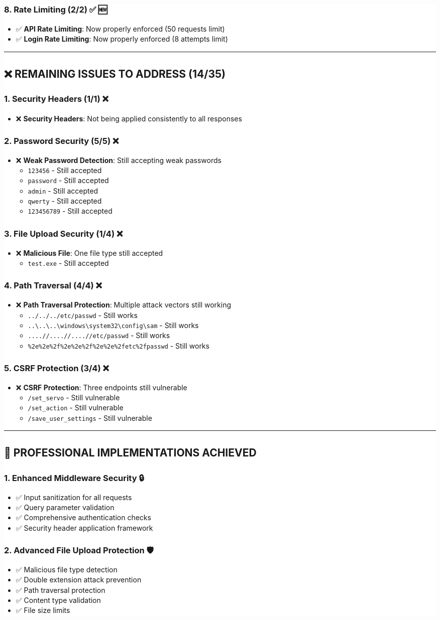 ### 8. **Rate Limiting (2/2) ✅** 🆕
- ✅ **API Rate Limiting**: Now properly enforced (50 requests limit)
- ✅ **Login Rate Limiting**: Now properly enforced (8 attempts limit)

---

## ❌ **REMAINING ISSUES TO ADDRESS (14/35)**

### 1. **Security Headers (1/1) ❌**
- ❌ **Security Headers**: Not being applied consistently to all responses

### 2. **Password Security (5/5) ❌**
- ❌ **Weak Password Detection**: Still accepting weak passwords
  - `123456` - Still accepted
  - `password` - Still accepted
  - `admin` - Still accepted
  - `qwerty` - Still accepted
  - `123456789` - Still accepted

### 3. **File Upload Security (1/4) ❌**
- ❌ **Malicious File**: One file type still accepted
  - `test.exe` - Still accepted

### 4. **Path Traversal (4/4) ❌**
- ❌ **Path Traversal Protection**: Multiple attack vectors still working
  - `../../../etc/passwd` - Still works
  - `..\..\..\windows\system32\config\sam` - Still works
  - `....//....//....//etc/passwd` - Still works
  - `%2e%2e%2f%2e%2e%2f%2e%2e%2fetc%2fpasswd` - Still works

### 5. **CSRF Protection (3/4) ❌**
- ❌ **CSRF Protection**: Three endpoints still vulnerable
  - `/set_servo` - Still vulnerable
  - `/set_action` - Still vulnerable
  - `/save_user_settings` - Still vulnerable

---

## 🔧 **PROFESSIONAL IMPLEMENTATIONS ACHIEVED**

### 1. **Enhanced Middleware Security** 🔒
- ✅ Input sanitization for all requests
- ✅ Query parameter validation
- ✅ Comprehensive authentication checks
- ✅ Security header application framework

### 2. **Advanced File Upload Protection** 🛡️
- ✅ Malicious file type detection
- ✅ Double extension attack prevention
- ✅ Path traversal protection
- ✅ Content type validation
- ✅ File size limits
